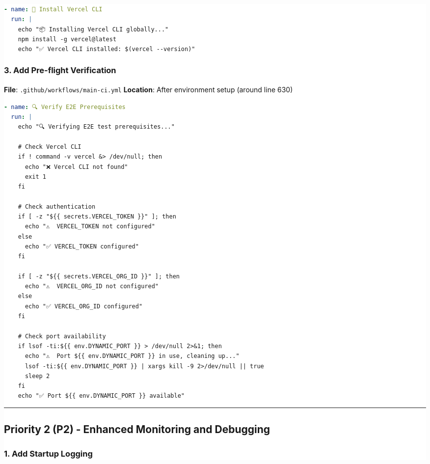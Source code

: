```yaml
- name: 🔧 Install Vercel CLI
  run: |
    echo "📦 Installing Vercel CLI globally..."
    npm install -g vercel@latest
    echo "✅ Vercel CLI installed: $(vercel --version)"
```

### 3. Add Pre-flight Verification

**File**: `.github/workflows/main-ci.yml`
**Location**: After environment setup (around line 630)

```yaml
- name: 🔍 Verify E2E Prerequisites
  run: |
    echo "🔍 Verifying E2E test prerequisites..."
    
    # Check Vercel CLI
    if ! command -v vercel &> /dev/null; then
      echo "❌ Vercel CLI not found"
      exit 1
    fi
    
    # Check authentication
    if [ -z "${{ secrets.VERCEL_TOKEN }}" ]; then
      echo "⚠️  VERCEL_TOKEN not configured"
    else
      echo "✅ VERCEL_TOKEN configured"
    fi
    
    if [ -z "${{ secrets.VERCEL_ORG_ID }}" ]; then
      echo "⚠️  VERCEL_ORG_ID not configured"
    else
      echo "✅ VERCEL_ORG_ID configured"
    fi
    
    # Check port availability
    if lsof -ti:${{ env.DYNAMIC_PORT }} > /dev/null 2>&1; then
      echo "⚠️  Port ${{ env.DYNAMIC_PORT }} in use, cleaning up..."
      lsof -ti:${{ env.DYNAMIC_PORT }} | xargs kill -9 2>/dev/null || true
      sleep 2
    fi
    echo "✅ Port ${{ env.DYNAMIC_PORT }} available"
```

---

## Priority 2 (P2) - Enhanced Monitoring and Debugging

### 1. Add Startup Logging
